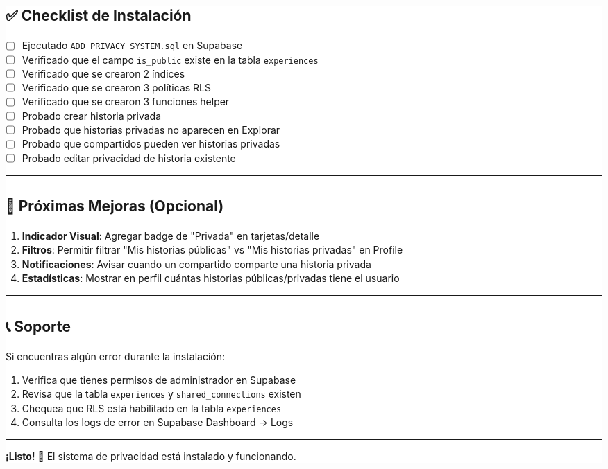 
## ✅ Checklist de Instalación

- [ ] Ejecutado `ADD_PRIVACY_SYSTEM.sql` en Supabase
- [ ] Verificado que el campo `is_public` existe en la tabla `experiences`
- [ ] Verificado que se crearon 2 índices
- [ ] Verificado que se crearon 3 políticas RLS
- [ ] Verificado que se crearon 3 funciones helper
- [ ] Probado crear historia privada
- [ ] Probado que historias privadas no aparecen en Explorar
- [ ] Probado que compartidos pueden ver historias privadas
- [ ] Probado editar privacidad de historia existente

---

## 🎯 Próximas Mejoras (Opcional)

1. **Indicador Visual**: Agregar badge de "Privada" en tarjetas/detalle
2. **Filtros**: Permitir filtrar "Mis historias públicas" vs "Mis historias privadas" en Profile
3. **Notificaciones**: Avisar cuando un compartido comparte una historia privada
4. **Estadísticas**: Mostrar en perfil cuántas historias públicas/privadas tiene el usuario

---

## 📞 Soporte

Si encuentras algún error durante la instalación:

1. Verifica que tienes permisos de administrador en Supabase
2. Revisa que la tabla `experiences` y `shared_connections` existen
3. Chequea que RLS está habilitado en la tabla `experiences`
4. Consulta los logs de error en Supabase Dashboard → Logs

---

**¡Listo!** 🎉 El sistema de privacidad está instalado y funcionando.
